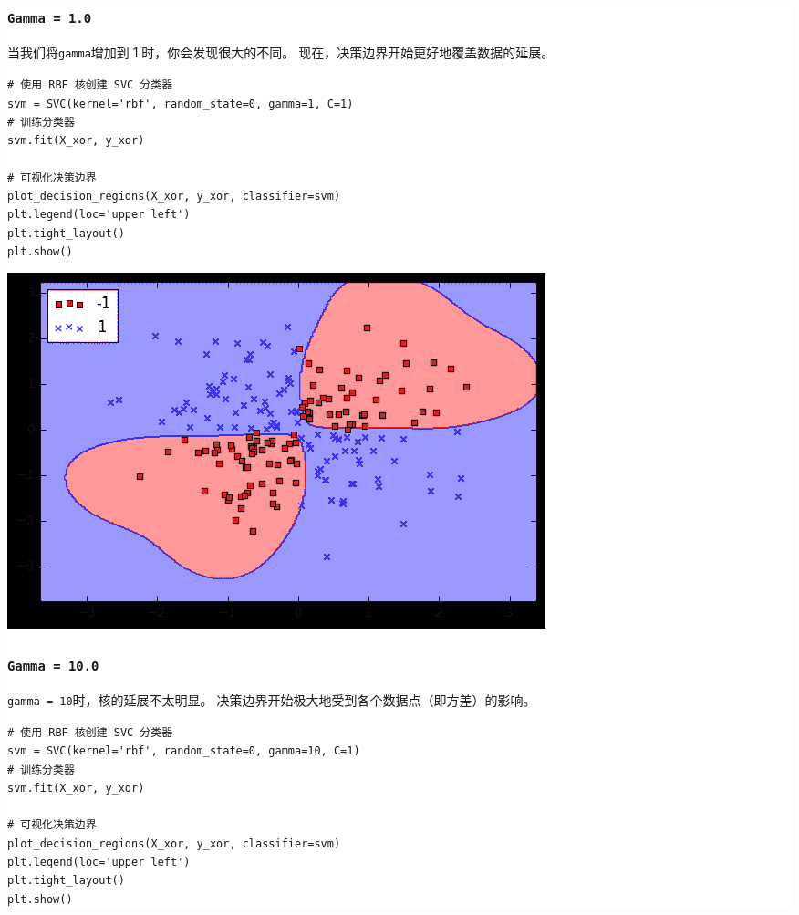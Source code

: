 ### `Gamma = 1.0`

当我们将`gamma`增加到 1 时，你会发现很大的不同。 现在，决策边界开始更好地覆盖数据的延展。

```
# 使用 RBF 核创建 SVC 分类器
svm = SVC(kernel='rbf', random_state=0, gamma=1, C=1)
# 训练分类器
svm.fit(X_xor, y_xor)

# 可视化决策边界
plot_decision_regions(X_xor, y_xor, classifier=svm)
plt.legend(loc='upper left')
plt.tight_layout()
plt.show() 
```

![png](../img/10333854e32d99b488f65ab0e5e9945d.png)

### `Gamma = 10.0`

`gamma = 10`时，核的延展不太明显。 决策边界开始极大地受到各个数据点（即方差）的影响。

```
# 使用 RBF 核创建 SVC 分类器
svm = SVC(kernel='rbf', random_state=0, gamma=10, C=1)
# 训练分类器
svm.fit(X_xor, y_xor)

# 可视化决策边界
plot_decision_regions(X_xor, y_xor, classifier=svm)
plt.legend(loc='upper left')
plt.tight_layout()
plt.show() 
```
